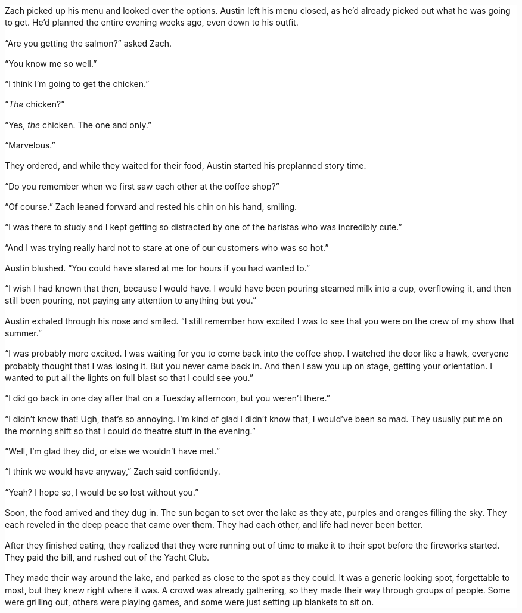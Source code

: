 Zach picked up his menu and looked over the options. Austin left his menu closed, as he’d already picked out what he was going to get. He’d planned the entire evening weeks ago, even down to his outfit.

“Are you getting the salmon?” asked Zach.

“You know me so well.”

“I think I’m going to get the chicken.”

“*The* chicken?”

“Yes, *the* chicken. The one and only.”

“Marvelous.”

They ordered, and while they waited for their food, Austin started his preplanned story time.

“Do you remember when we first saw each other at the coffee shop?”

“Of course.” Zach leaned forward and rested his chin on his hand, smiling.

“I was there to study and I kept getting so distracted by one of the baristas who was incredibly cute.”

“And I was trying really hard not to stare at one of our customers who was so hot.”

Austin blushed. “You could have stared at me for hours if you had wanted to.”

“I wish I had known that then, because I would have. I would have been pouring steamed milk into a cup, overflowing it, and then still been pouring, not paying any attention to anything but you.”

Austin exhaled through his nose and smiled. “I still remember how excited I was to see that you were on the crew of my show that summer.”

“I was probably more excited. I was waiting for you to come back into the coffee shop. I watched the door like a hawk, everyone probably thought that I was losing it. But you never came back in. And then I saw you up on stage, getting your orientation. I wanted to put all the lights on full blast so that I could see you.”

“I did go back in one day after that on a Tuesday afternoon, but you weren’t there.”

“I didn’t know that! Ugh, that’s so annoying. I’m kind of glad I didn’t know that, I would’ve been so mad. They usually put me on the morning shift so that I could do theatre stuff in the evening.”

“Well, I’m glad they did, or else we wouldn’t have met.”

“I think we would have anyway,” Zach said confidently.

“Yeah? I hope so, I would be so lost without you.”

Soon, the food arrived and they dug in. The sun began to set over the lake as they ate, purples and oranges filling the sky. They each reveled in the deep peace that came over them. They had each other, and life had never been better.

After they finished eating, they realized that they were running out of time to make it to their spot before the fireworks started. They paid the bill, and rushed out of the Yacht Club.

They made their way around the lake, and parked as close to the spot as they could. It was a generic looking spot, forgettable to most, but they knew right where it was. A crowd was already gathering, so they made their way through groups of people. Some were grilling out, others were playing games, and some were just setting up blankets to sit on.
